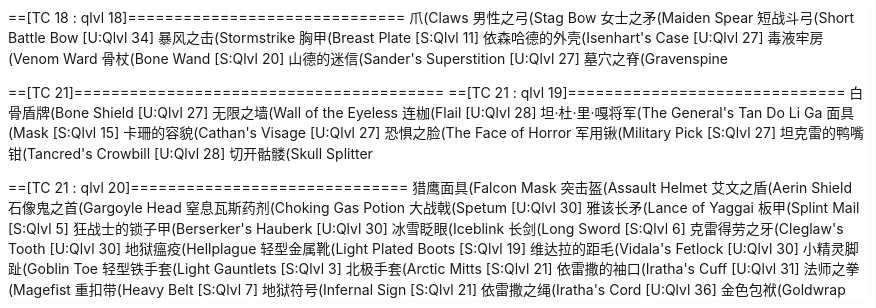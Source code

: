 ==[TC 18 : qlvl 18]==============================
爪(Claws
男性之弓(Stag Bow
女士之矛(Maiden Spear
短战斗弓(Short Battle Bow
  [U:Qlvl 34] 暴风之击(Stormstrike
胸甲(Breast Plate
  [S:Qlvl 11] 依森哈德的外壳(Isenhart's Case
  [U:Qlvl 27] 毒液牢房(Venom Ward
骨杖(Bone Wand
  [S:Qlvl 20] 山德的迷信(Sander's Superstition
  [U:Qlvl 27] 墓穴之脊(Gravenspine


==[TC 21]========================================
==[TC 21 : qlvl 19]==============================
白骨盾牌(Bone Shield
  [U:Qlvl 27] 无限之墙(Wall of the Eyeless
连枷(Flail
  [U:Qlvl 28] 坦‧杜‧里‧嘎将军(The General's Tan Do Li Ga
面具(Mask
  [S:Qlvl 15] 卡珊的容貌(Cathan's Visage
  [U:Qlvl 27] 恐惧之脸(The Face of Horror
军用锹(Military Pick
  [S:Qlvl 27] 坦克雷的鸭嘴钳(Tancred's Crowbill
  [U:Qlvl 28] 切开骷髅(Skull Splitter

==[TC 21 : qlvl 20]==============================
猎鹰面具(Falcon Mask
突击盔(Assault Helmet
艾文之盾(Aerin Shield
石像鬼之首(Gargoyle Head
窒息瓦斯药剂(Choking Gas Potion
大战戟(Spetum
  [U:Qlvl 30] 雅该长矛(Lance of Yaggai
板甲(Splint Mail
  [S:Qlvl  5] 狂战士的锁子甲(Berserker's Hauberk
  [U:Qlvl 30] 冰雪眨眼(Iceblink
长剑(Long Sword
  [S:Qlvl  6] 克雷得劳之牙(Cleglaw's Tooth
  [U:Qlvl 30] 地狱瘟疫(Hellplague
轻型金属靴(Light Plated Boots
  [S:Qlvl 19] 维达拉的距毛(Vidala's Fetlock
  [U:Qlvl 30] 小精灵脚趾(Goblin Toe
轻型铁手套(Light Gauntlets
  [S:Qlvl  3] 北极手套(Arctic Mitts
  [S:Qlvl 21] 依雷撒的袖口(Iratha's Cuff
  [U:Qlvl 31] 法师之拳(Magefist
重扣带(Heavy Belt
  [S:Qlvl  7] 地狱符号(Infernal Sign
  [S:Qlvl 21] 依雷撒之绳(Iratha's Cord
  [U:Qlvl 36] 金色包袱(Goldwrap
